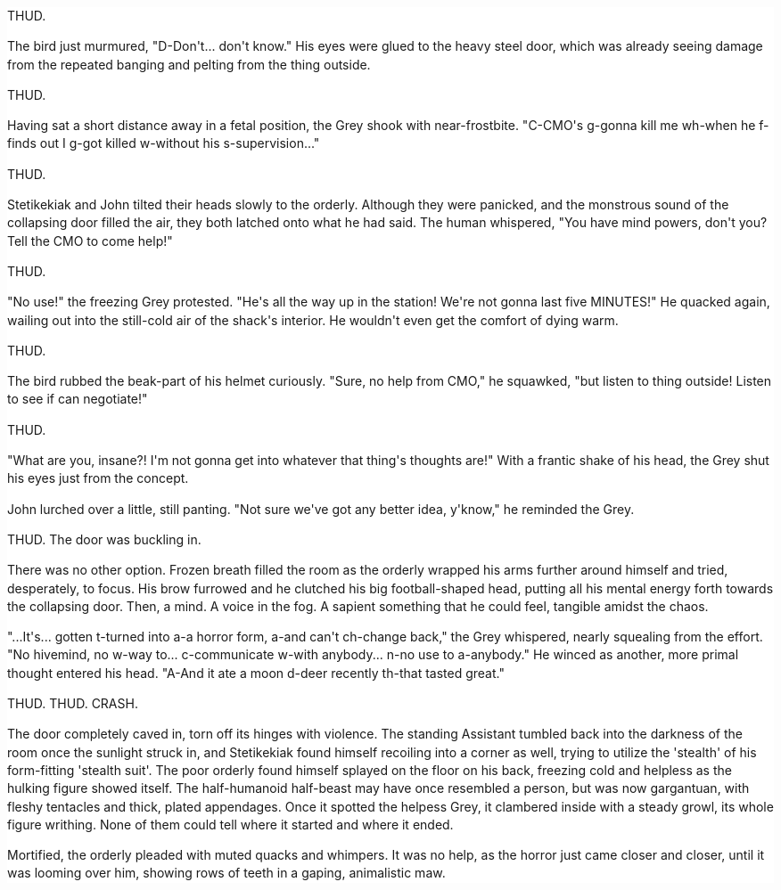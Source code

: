 THUD.

The bird just murmured, "D-Don't... don't know." His eyes were glued to the heavy steel door, which was already seeing damage from the repeated banging and pelting from the thing outside.

THUD.

Having sat a short distance away in a fetal position, the Grey shook with near-frostbite. "C-CMO's g-gonna kill me wh-when he f-finds out I g-got killed w-without his s-supervision..."

THUD.

Stetikekiak and John tilted their heads slowly to the orderly. Although they were panicked, and the monstrous sound of the collapsing door filled the air, they both latched onto what he had said. The human whispered, "You have mind powers, don't you? Tell the CMO to come help!"

THUD.

"No use!" the freezing Grey protested. "He's all the way up in the station! We're not gonna last five MINUTES!" He quacked again, wailing out into the still-cold air of the shack's interior. He wouldn't even get the comfort of dying warm.

THUD.

The bird rubbed the beak-part of his helmet curiously. "Sure, no help from CMO," he squawked, "but listen to thing outside! Listen to see if can negotiate!"

THUD.

"What are you, insane?! I'm not gonna get into whatever that thing's thoughts are!" With a frantic shake of his head, the Grey shut his eyes just from the concept.

John lurched over a little, still panting. "Not sure we've got any better idea, y'know," he reminded the Grey.

THUD. The door was buckling in.

There was no other option. Frozen breath filled the room as the orderly wrapped his arms further around himself and tried, desperately, to focus. His brow furrowed and he clutched his big football-shaped head, putting all his mental energy forth towards the collapsing door. Then, a mind. A voice in the fog. A sapient something that he could feel, tangible amidst the chaos.

"...It's... gotten t-turned into a-a horror form, a-and can't ch-change back," the Grey whispered, nearly squealing from the effort. "No hivemind, no w-way to... c-communicate w-with anybody... n-no use to a-anybody." He winced as another, more primal thought entered his head. "A-And it ate a moon d-deer recently th-that tasted great."

THUD. THUD. CRASH.

The door completely caved in, torn off its hinges with violence. The standing Assistant tumbled back into the darkness of the room once the sunlight struck in, and Stetikekiak found himself recoiling into a corner as well, trying to utilize the 'stealth' of his form-fitting 'stealth suit'. The poor orderly found himself splayed on the floor on his back, freezing cold and helpless as the hulking figure showed itself. The half-humanoid half-beast may have once resembled a person, but was now gargantuan, with fleshy tentacles and thick, plated appendages. Once it spotted the helpess Grey, it clambered inside with a steady growl, its whole figure writhing. None of them could tell where it started and where it ended.

Mortified, the orderly pleaded with muted quacks and whimpers. It was no help, as the horror just came closer and closer, until it was looming over him, showing rows of teeth in a gaping, animalistic maw.
